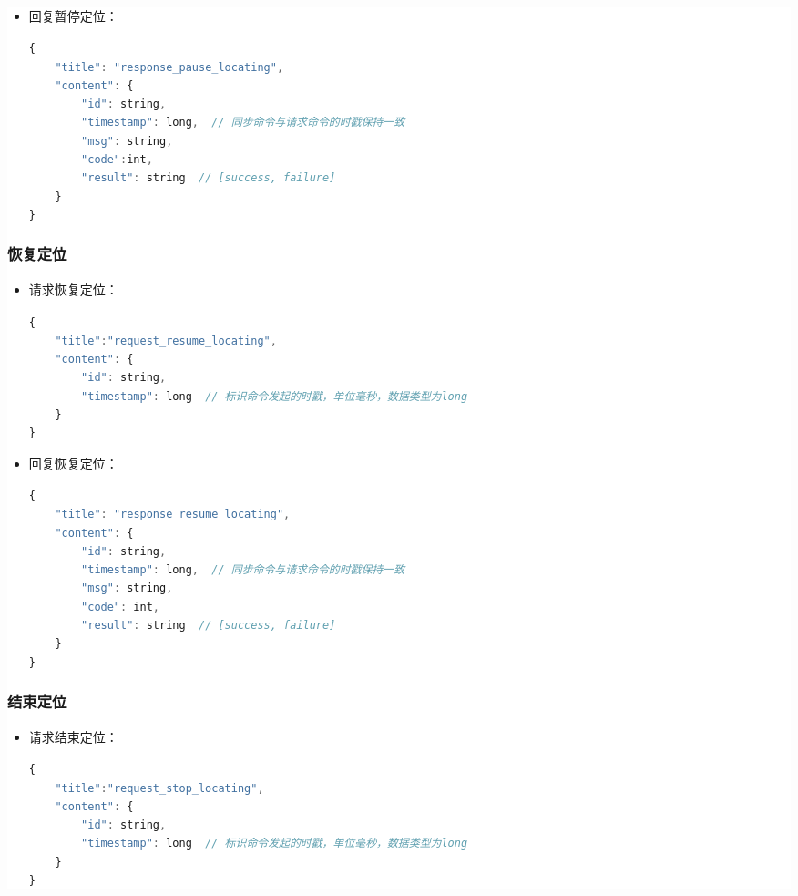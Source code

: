 - 回复暂停定位：  

    ```javascript
    {
        "title": "response_pause_locating",
        "content": {
            "id": string,
            "timestamp": long,  // 同步命令与请求命令的时戳保持一致
            "msg": string,
            "code":int,
            "result": string  // [success, failure]
        }
    }
    ```

### 恢复定位
- 请求恢复定位：
    ```javascript
    {
        "title":"request_resume_locating",
        "content": {
            "id": string,
            "timestamp": long  // 标识命令发起的时戳，单位毫秒，数据类型为long
        }
    }
    ```

- 回复恢复定位：  

    ```javascript
    {
        "title": "response_resume_locating",
        "content": {
            "id": string,
            "timestamp": long,  // 同步命令与请求命令的时戳保持一致
            "msg": string,
            "code": int,
            "result": string  // [success, failure]
        }
    }
    ```

### 结束定位
- 请求结束定位：
    ```javascript
    {
        "title":"request_stop_locating",
        "content": {
            "id": string,
            "timestamp": long  // 标识命令发起的时戳，单位毫秒，数据类型为long
        }
    }
    ```
